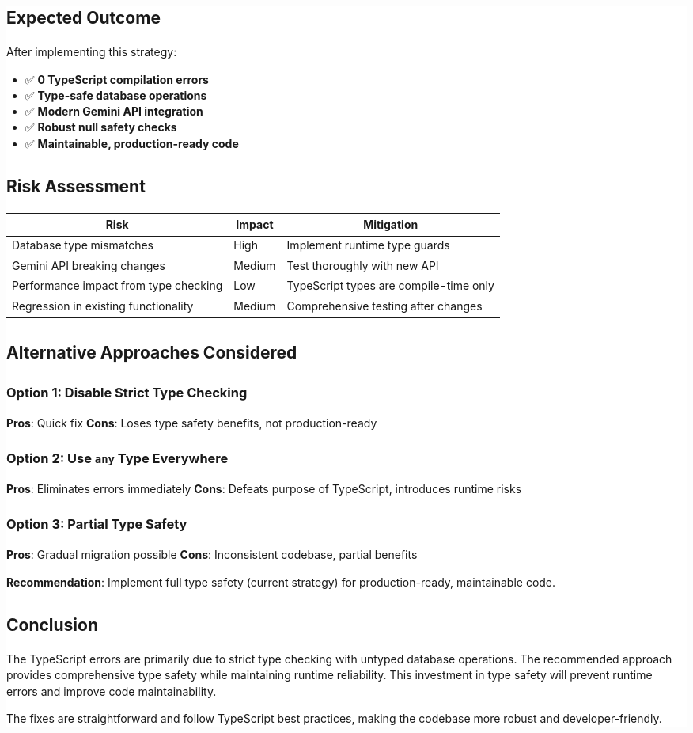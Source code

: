 ## Expected Outcome

After implementing this strategy:
- ✅ **0 TypeScript compilation errors**
- ✅ **Type-safe database operations**  
- ✅ **Modern Gemini API integration**
- ✅ **Robust null safety checks**
- ✅ **Maintainable, production-ready code**

## Risk Assessment

| Risk | Impact | Mitigation |
|------|--------|------------|
| Database type mismatches | High | Implement runtime type guards |
| Gemini API breaking changes | Medium | Test thoroughly with new API |
| Performance impact from type checking | Low | TypeScript types are compile-time only |
| Regression in existing functionality | Medium | Comprehensive testing after changes |

## Alternative Approaches Considered

### Option 1: Disable Strict Type Checking
**Pros**: Quick fix
**Cons**: Loses type safety benefits, not production-ready

### Option 2: Use `any` Type Everywhere  
**Pros**: Eliminates errors immediately
**Cons**: Defeats purpose of TypeScript, introduces runtime risks

### Option 3: Partial Type Safety
**Pros**: Gradual migration possible
**Cons**: Inconsistent codebase, partial benefits

**Recommendation**: Implement full type safety (current strategy) for production-ready, maintainable code.

## Conclusion

The TypeScript errors are primarily due to strict type checking with untyped database operations. The recommended approach provides comprehensive type safety while maintaining runtime reliability. This investment in type safety will prevent runtime errors and improve code maintainability.

The fixes are straightforward and follow TypeScript best practices, making the codebase more robust and developer-friendly.
